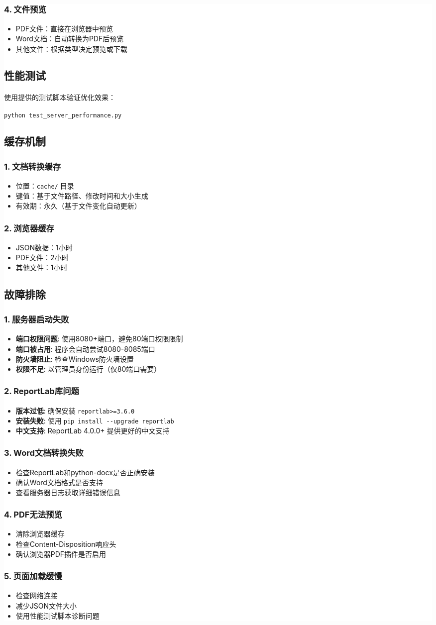 ### 4. 文件预览
- PDF文件：直接在浏览器中预览
- Word文档：自动转换为PDF后预览
- 其他文件：根据类型决定预览或下载

## 性能测试

使用提供的测试脚本验证优化效果：

```bash
python test_server_performance.py
```

## 缓存机制

### 1. 文档转换缓存
- 位置：`cache/` 目录
- 键值：基于文件路径、修改时间和大小生成
- 有效期：永久（基于文件变化自动更新）

### 2. 浏览器缓存
- JSON数据：1小时
- PDF文件：2小时
- 其他文件：1小时

## 故障排除

### 1. 服务器启动失败
- **端口权限问题**: 使用8080+端口，避免80端口权限限制
- **端口被占用**: 程序会自动尝试8080-8085端口
- **防火墙阻止**: 检查Windows防火墙设置
- **权限不足**: 以管理员身份运行（仅80端口需要）

### 2. ReportLab库问题
- **版本过低**: 确保安装 `reportlab>=3.6.0`
- **安装失败**: 使用 `pip install --upgrade reportlab`
- **中文支持**: ReportLab 4.0.0+ 提供更好的中文支持

### 3. Word文档转换失败
- 检查ReportLab和python-docx是否正确安装
- 确认Word文档格式是否支持
- 查看服务器日志获取详细错误信息

### 4. PDF无法预览
- 清除浏览器缓存
- 检查Content-Disposition响应头
- 确认浏览器PDF插件是否启用

### 5. 页面加载缓慢
- 检查网络连接
- 减少JSON文件大小
- 使用性能测试脚本诊断问题
